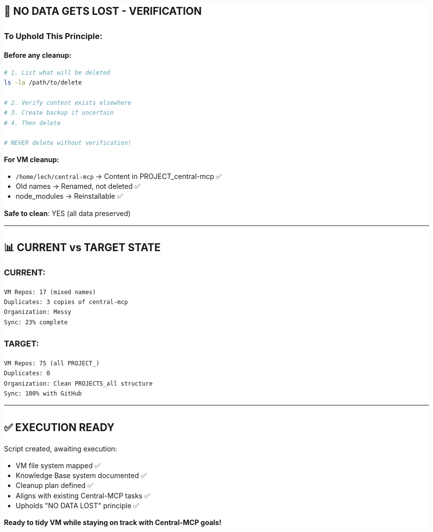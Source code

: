 
## 🎯 NO DATA GETS LOST - VERIFICATION

### **To Uphold This Principle:**

**Before any cleanup:**
```bash
# 1. List what will be deleted
ls -la /path/to/delete

# 2. Verify content exists elsewhere
# 3. Create backup if uncertain
# 4. Then delete

# NEVER delete without verification!
```

**For VM cleanup:**
- `/home/lech/central-mcp` → Content in PROJECT_central-mcp ✅
- Old names → Renamed, not deleted ✅
- node_modules → Reinstallable ✅

**Safe to clean**: YES (all data preserved)

---

## 📊 CURRENT vs TARGET STATE

### **CURRENT:**
```
VM Repos: 17 (mixed names)
Duplicates: 3 copies of central-mcp
Organization: Messy
Sync: 23% complete
```

### **TARGET:**
```
VM Repos: 75 (all PROJECT_)
Duplicates: 0
Organization: Clean PROJECTS_all structure
Sync: 100% with GitHub
```

---

## ✅ EXECUTION READY

Script created, awaiting execution:
- VM file system mapped ✅
- Knowledge Base system documented ✅
- Cleanup plan defined ✅
- Aligns with existing Central-MCP tasks ✅
- Upholds "NO DATA LOST" principle ✅

**Ready to tidy VM while staying on track with Central-MCP goals!**
